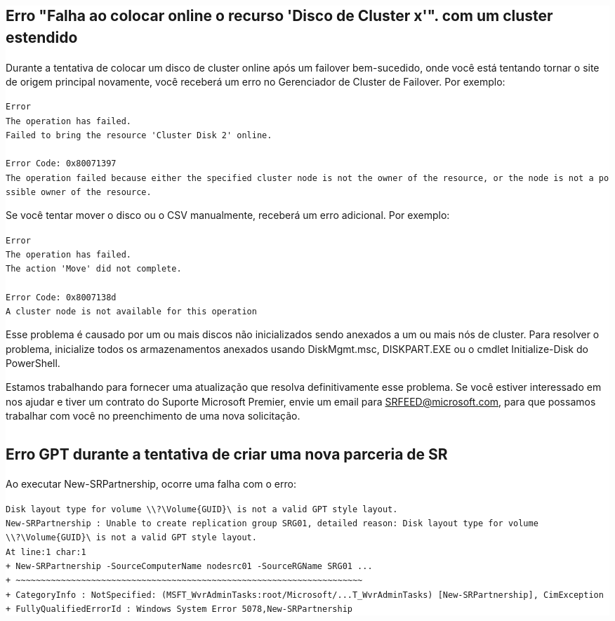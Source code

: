 ## <a name="error-failed-to-bring-the-resource-cluster-disk-x-online-with-a-stretch-cluster"></a>Erro "Falha ao colocar online o recurso 'Disco de Cluster x'". com um cluster estendido

Durante a tentativa de colocar um disco de cluster online após um failover bem-sucedido, onde você está tentando tornar o site de origem principal novamente, você receberá um erro no Gerenciador de Cluster de Failover. Por exemplo:

```
Error
The operation has failed.
Failed to bring the resource 'Cluster Disk 2' online.

Error Code: 0x80071397
The operation failed because either the specified cluster node is not the owner of the resource, or the node is not a possible owner of the resource.
```

Se você tentar mover o disco ou o CSV manualmente, receberá um erro adicional. Por exemplo:

```
Error
The operation has failed.
The action 'Move' did not complete.

Error Code: 0x8007138d
A cluster node is not available for this operation
```

Esse problema é causado por um ou mais discos não inicializados sendo anexados a um ou mais nós de cluster. Para resolver o problema, inicialize todos os armazenamentos anexados usando DiskMgmt.msc, DISKPART.EXE ou o cmdlet Initialize-Disk do PowerShell.

Estamos trabalhando para fornecer uma atualização que resolva definitivamente esse problema. Se você estiver interessado em nos ajudar e tiver um contrato do Suporte Microsoft Premier, envie um email para SRFEED@microsoft.com, para que possamos trabalhar com você no preenchimento de uma nova solicitação.

## <a name="gpt-error-when-attempting-to-create-a-new-sr-partnership"></a>Erro GPT durante a tentativa de criar uma nova parceria de SR

Ao executar New-SRPartnership, ocorre uma falha com o erro:

```
Disk layout type for volume \\?\Volume{GUID}\ is not a valid GPT style layout.
New-SRPartnership : Unable to create replication group SRG01, detailed reason: Disk layout type for volume
\\?\Volume{GUID}\ is not a valid GPT style layout.
At line:1 char:1
+ New-SRPartnership -SourceComputerName nodesrc01 -SourceRGName SRG01 ...
+ ~~~~~~~~~~~~~~~~~~~~~~~~~~~~~~~~~~~~~~~~~~~~~~~~~~~~~~~~~~~~~~~~~~~~~
+ CategoryInfo : NotSpecified: (MSFT_WvrAdminTasks:root/Microsoft/...T_WvrAdminTasks) [New-SRPartnership], CimException
+ FullyQualifiedErrorId : Windows System Error 5078,New-SRPartnership
```
